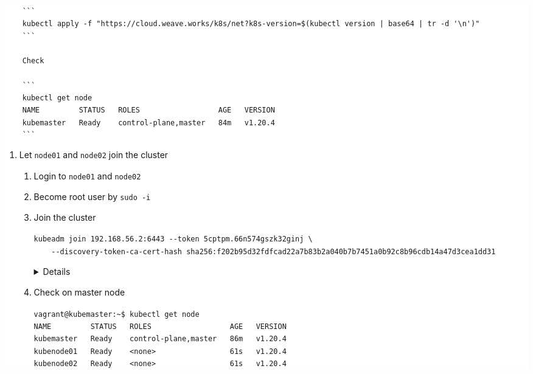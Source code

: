         ```
        kubectl apply -f "https://cloud.weave.works/k8s/net?k8s-version=$(kubectl version | base64 | tr -d '\n')"
        ```

        Check

        ```
        kubectl get node
        NAME         STATUS   ROLES                  AGE   VERSION
        kubemaster   Ready    control-plane,master   84m   v1.20.4
        ```


1. Let `node01` and `node02` join the cluster

    1. Login to `node01` and `node02`
    1. Become root user by `sudo -i`
    1. Join the cluster
        ```
        kubeadm join 192.168.56.2:6443 --token 5cptpm.66n574gszk32ginj \
            --discovery-token-ca-cert-hash sha256:f202b95d32fdfcad22a7b83b2a040b7b7451a0b92c8b96cdb14a47d3cea1dd31
        ```

        <details>

        ```
        root@kubenode01:~#         kubeadm join 192.168.56.2:6443 --token 5cptpm.66n574gszk32ginj \
        >             --discovery-token-ca-cert-hash sha256:f202b95d32fdfcad22a7b83b2a040b7b7451a0b92c8b96cdb14a47d3cea1dd31
        [preflight] Running pre-flight checks
        [preflight] Reading configuration from the cluster...
        [preflight] FYI: You can look at this config file with 'kubectl -n kube-system get cm kubeadm-config -o yaml'
        [kubelet-start] Writing kubelet configuration to file "/var/lib/kubelet/config.yaml"
        [kubelet-start] Writing kubelet environment file with flags to file "/var/lib/kubelet/kubeadm-flags.env"
        [kubelet-start] Starting the kubelet
        [kubelet-start] Waiting for the kubelet to perform the TLS Bootstrap...

        This node has joined the cluster:
        * Certificate signing request was sent to apiserver and a response was received.
        * The Kubelet was informed of the new secure connection details.

        Run 'kubectl get nodes' on the control-plane to see this node join the cluster.
        ```

        </details>

    1. Check on master node

        ```
        vagrant@kubemaster:~$ kubectl get node
        NAME         STATUS   ROLES                  AGE   VERSION
        kubemaster   Ready    control-plane,master   86m   v1.20.4
        kubenode01   Ready    <none>                 61s   v1.20.4
        kubenode02   Ready    <none>                 61s   v1.20.4
        ```
